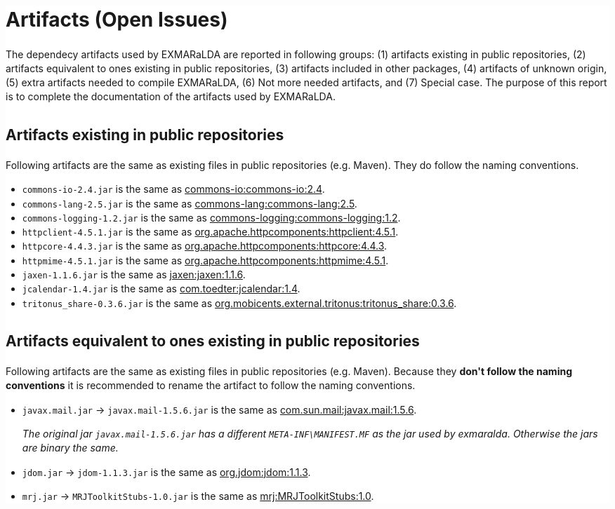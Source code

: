 # Artifacts (Open Issues)

The dependecy artifacts used by EXMARaLDA are reported in following groups:
    (1) artifacts existing in public repositories,
    (2) artifacts equivalent to ones existing in public repositories,
    (3) artifacts included in other packages,
    (4) artifacts of unknown origin,
    (5) extra artifacts needed to compile EXMARaLDA,
    (6) Not more needed artifacts, and
    (7) Special case.
The purpose of this report is to complete the documentation of the artifacts used by EXMARaLDA.
    

## Artifacts existing in public repositories

Following artifacts are the same as existing files in public repositories (e.g. Maven). They do follow the naming conventions.

- `commons-io-2.4.jar` is the same as [commons-io:commons-io:2.4](http://central.maven.org/maven2/commons-io/commons-io/2.4/commons-io-2.4.jar).
- `commons-lang-2.5.jar` is the same as [commons-lang:commons-lang:2.5](http://central.maven.org/maven2/commons-lang/commons-lang/2.5/commons-lang-2.5.jar).
- `commons-logging-1.2.jar` is the same as [commons-logging:commons-logging:1.2](http://central.maven.org/maven2/commons-logging/commons-logging/1.2/commons-logging-1.2.jar).
- `httpclient-4.5.1.jar` is the same as [org.apache.httpcomponents:httpclient:4.5.1](http://central.maven.org/maven2/org/apache/httpcomponents/httpclient/4.5.1/httpclient-4.5.1.jar).
- `httpcore-4.4.3.jar` is the same as [org.apache.httpcomponents:httpcore:4.4.3](http://central.maven.org/maven2/org/apache/httpcomponents/httpcore/4.4.3/httpcore-4.4.3.jar).
- `httpmime-4.5.1.jar` is the same as [org.apache.httpcomponents:httpmime:4.5.1](http://central.maven.org/maven2/org/apache/httpcomponents/httpmime/4.5.1/httpmime-4.5.1.jar).
- `jaxen-1.1.6.jar` is the same as [jaxen:jaxen:1.1.6](http://central.maven.org/maven2/jaxen/jaxen/1.1.6/jaxen-1.1.6.jar).
- `jcalendar-1.4.jar` is the same as [com.toedter:jcalendar:1.4](http://central.maven.org/maven2/com/toedter/jcalendar/1.4/jcalendar-1.4.jar).
- `tritonus_share-0.3.6.jar` is the same as [org.mobicents.external.tritonus:tritonus_share:0.3.6](https://repository.jboss.org/org/mobicents/external/tritonus/tritonus_share/0.3.6/tritonus_share-0.3.6.jar).

## Artifacts equivalent to ones existing in public repositories

Following artifacts are the same as existing files in public repositories (e.g. Maven). Because they **don't follow the naming conventions** it is recommended to rename the artifact to follow the naming conventions.

- `javax.mail.jar` -> `javax.mail-1.5.6.jar` is the same as [com.sun.mail:javax.mail:1.5.6](https://maven.java.net/content/repositories/releases/com/sun/mail/javax.mail/1.5.6/javax.mail-1.5.6.jar).

    _The original jar `javax.mail-1.5.6.jar` has a different `META-INF\MANIFEST.MF` as the jar used by exmaralda. Otherwise the jars are binary the same._
- `jdom.jar` -> `jdom-1.1.3.jar` is the same as [org.jdom:jdom:1.1.3](http://central.maven.org/maven2/org/jdom/jdom/1.1.3/jdom-1.1.3.jar).
- `mrj.jar` -> `MRJToolkitStubs-1.0.jar` is the same as [mrj:MRJToolkitStubs:1.0](http://central.maven.org/maven2/mrj/MRJToolkitStubs/1.0/MRJToolkitStubs-1.0.jar).
